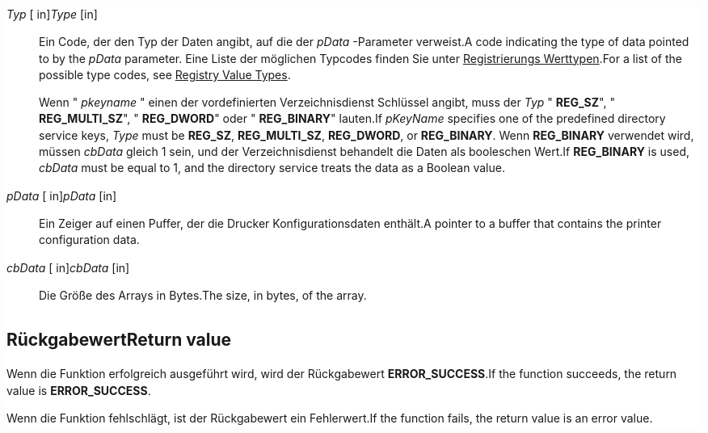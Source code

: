 </dd> <dt>

<span data-ttu-id="1fc37-138">*Typ* \[ in\]</span><span class="sxs-lookup"><span data-stu-id="1fc37-138">*Type* \[in\]</span></span>
</dt> <dd>

<span data-ttu-id="1fc37-139">Ein Code, der den Typ der Daten angibt, auf die der *pData* -Parameter verweist.</span><span class="sxs-lookup"><span data-stu-id="1fc37-139">A code indicating the type of data pointed to by the *pData* parameter.</span></span> <span data-ttu-id="1fc37-140">Eine Liste der möglichen Typcodes finden Sie unter [Registrierungs Werttypen](/windows/desktop/SysInfo/registry-value-types).</span><span class="sxs-lookup"><span data-stu-id="1fc37-140">For a list of the possible type codes, see [Registry Value Types](/windows/desktop/SysInfo/registry-value-types).</span></span>

<span data-ttu-id="1fc37-141">Wenn " *pkeyname* " einen der vordefinierten Verzeichnisdienst Schlüssel angibt, muss der *Typ* " **REG_SZ**", " **REG_MULTI_SZ**", " **REG_DWORD**" oder " **REG_BINARY**" lauten.</span><span class="sxs-lookup"><span data-stu-id="1fc37-141">If *pKeyName* specifies one of the predefined directory service keys, *Type* must be **REG_SZ**, **REG_MULTI_SZ**, **REG_DWORD**, or **REG_BINARY**.</span></span> <span data-ttu-id="1fc37-142">Wenn **REG_BINARY** verwendet wird, müssen *cbData* gleich 1 sein, und der Verzeichnisdienst behandelt die Daten als booleschen Wert.</span><span class="sxs-lookup"><span data-stu-id="1fc37-142">If **REG_BINARY** is used, *cbData* must be equal to 1, and the directory service treats the data as a Boolean value.</span></span>

</dd> <dt>

<span data-ttu-id="1fc37-143">*pData* \[ in\]</span><span class="sxs-lookup"><span data-stu-id="1fc37-143">*pData* \[in\]</span></span>
</dt> <dd>

<span data-ttu-id="1fc37-144">Ein Zeiger auf einen Puffer, der die Drucker Konfigurationsdaten enthält.</span><span class="sxs-lookup"><span data-stu-id="1fc37-144">A pointer to a buffer that contains the printer configuration data.</span></span>

</dd> <dt>

<span data-ttu-id="1fc37-145">*cbData* \[ in\]</span><span class="sxs-lookup"><span data-stu-id="1fc37-145">*cbData* \[in\]</span></span>
</dt> <dd>

<span data-ttu-id="1fc37-146">Die Größe des Arrays in Bytes.</span><span class="sxs-lookup"><span data-stu-id="1fc37-146">The size, in bytes, of the array.</span></span>

</dd> </dl>

## <a name="return-value"></a><span data-ttu-id="1fc37-147">Rückgabewert</span><span class="sxs-lookup"><span data-stu-id="1fc37-147">Return value</span></span>

<span data-ttu-id="1fc37-148">Wenn die Funktion erfolgreich ausgeführt wird, wird der Rückgabewert **ERROR_SUCCESS**.</span><span class="sxs-lookup"><span data-stu-id="1fc37-148">If the function succeeds, the return value is **ERROR_SUCCESS**.</span></span>

<span data-ttu-id="1fc37-149">Wenn die Funktion fehlschlägt, ist der Rückgabewert ein Fehlerwert.</span><span class="sxs-lookup"><span data-stu-id="1fc37-149">If the function fails, the return value is an error value.</span></span>
